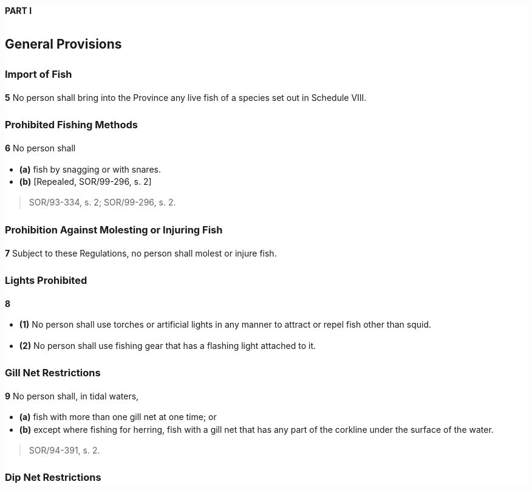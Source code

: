 


**PART I** 
## General Provisions



### Import of Fish


**5** No person shall bring into the Province any live fish of a species set out in Schedule VIII.




### Prohibited Fishing Methods


**6** No person shall
- **(a)** fish by snagging or with snares.
- **(b)** [Repealed, SOR/99-296, s. 2]
> SOR/93-334, s. 2; SOR/99-296, s. 2.





### Prohibition Against Molesting or Injuring Fish


**7** Subject to these Regulations, no person shall molest or injure fish.




### Lights Prohibited


**8** 

- **(1)** No person shall use torches or artificial lights in any manner to attract or repel fish other than squid.

- **(2)** No person shall use fishing gear that has a flashing light attached to it.




### Gill Net Restrictions


**9** No person shall, in tidal waters,
- **(a)** fish with more than one gill net at one time; or
- **(b)** except where fishing for herring, fish with a gill net that has any part of the corkline under the surface of the water.
> SOR/94-391, s. 2.





### Dip Net Restrictions
